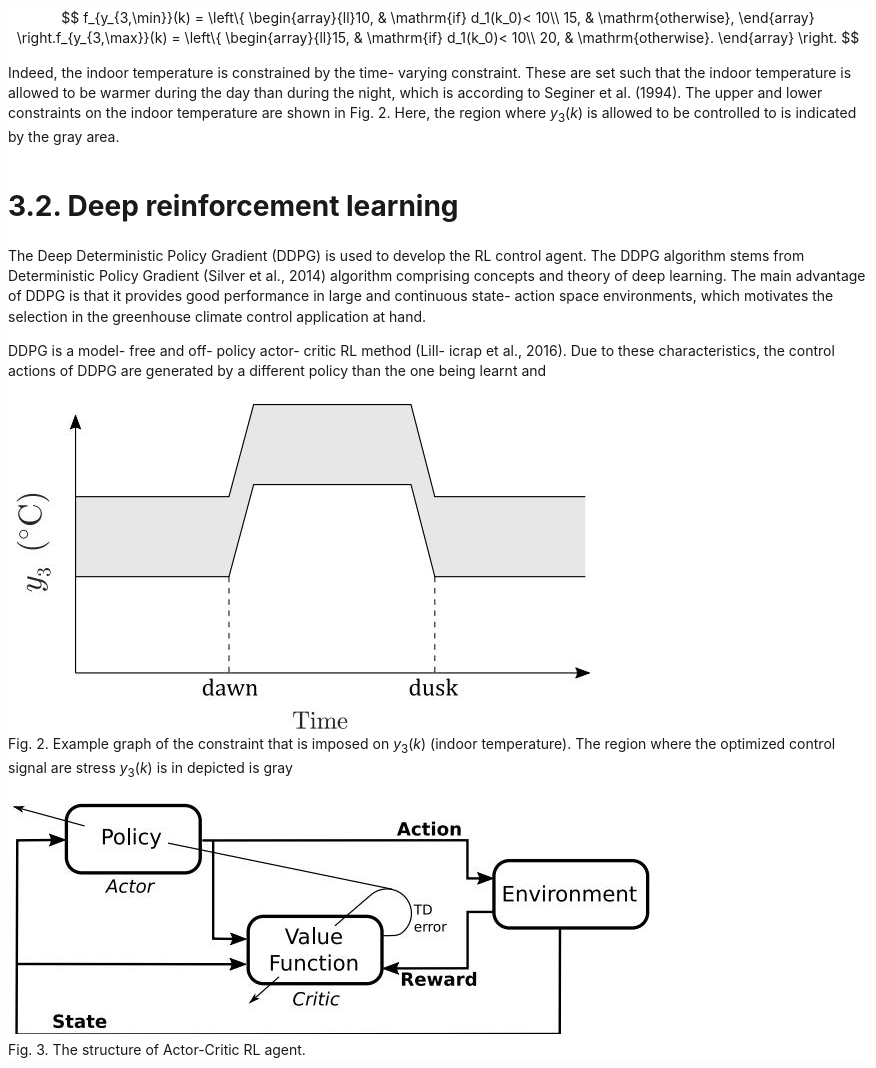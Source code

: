 $$
f_{y_{3,\min}}(k) = \left\{ \begin{array}{ll}10, & \mathrm{if} d_1(k_0)< 10\\ 15, & \mathrm{otherwise}, \end{array} \right.f_{y_{3,\max}}(k) = \left\{ \begin{array}{ll}15, & \mathrm{if} d_1(k_0)< 10\\ 20, & \mathrm{otherwise}. \end{array} \right.
$$

Indeed, the indoor temperature is constrained by the time- varying constraint. These are set such that the indoor temperature is allowed to be warmer during the day than during the night, which is according to Seginer et al. (1994). The upper and lower constraints on the indoor temperature are shown in Fig. 2. Here, the region where  $y_{3}(k)$  is allowed to be controlled to is indicated by the gray area.

# 3.2. Deep reinforcement learning

The Deep Deterministic Policy Gradient (DDPG) is used to develop the RL control agent. The DDPG algorithm stems from Deterministic Policy Gradient (Silver et al., 2014) algorithm comprising concepts and theory of deep learning. The main advantage of DDPG is that it provides good performance in large and continuous state- action space environments, which motivates the selection in the greenhouse climate control application at hand.

DDPG is a model- free and off- policy actor- critic RL method (Lill- icrap et al., 2016). Due to these characteristics, the control actions of DDPG are generated by a different policy than the one being learnt and

![](images/65823d20a6019bb3d447043b2cde0f768a192f4d63df643536df002a461466ad.jpg)  
Fig. 2. Example graph of the constraint that is imposed on  $y_{3}(k)$  (indoor temperature). The region where the optimized control signal are stress  $y_{3}(k)$  is in depicted is gray

![](images/9760c56aab27701aaf2c7df876a1c4fd977f3438a9ef1f48308f6b2c6042101f.jpg)  
Fig. 3. The structure of Actor-Critic RL agent.
